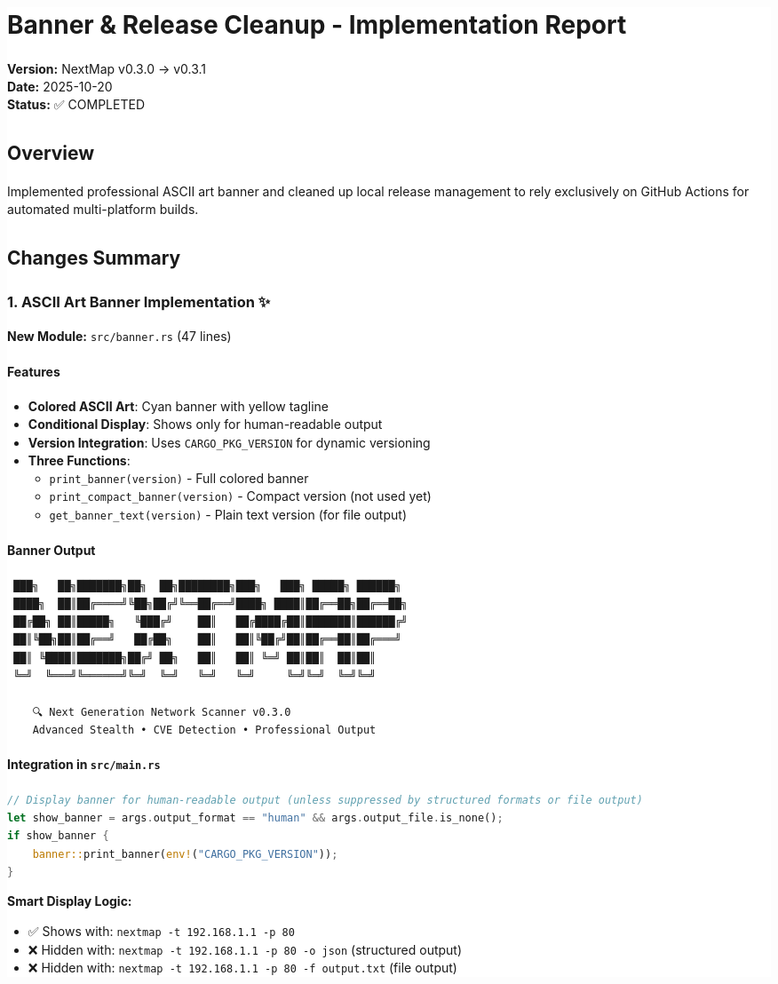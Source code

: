 # Banner & Release Cleanup - Implementation Report
**Version:** NextMap v0.3.0 → v0.3.1  
**Date:** 2025-10-20  
**Status:** ✅ COMPLETED

## Overview

Implemented professional ASCII art banner and cleaned up local release management to rely exclusively on GitHub Actions for automated multi-platform builds.

## Changes Summary

### 1. ASCII Art Banner Implementation ✨

**New Module:** `src/banner.rs` (47 lines)

#### Features
- **Colored ASCII Art**: Cyan banner with yellow tagline
- **Conditional Display**: Shows only for human-readable output
- **Version Integration**: Uses `CARGO_PKG_VERSION` for dynamic versioning
- **Three Functions**:
  - `print_banner(version)` - Full colored banner
  - `print_compact_banner(version)` - Compact version (not used yet)
  - `get_banner_text(version)` - Plain text version (for file output)

#### Banner Output
```
 ███╗   ██╗███████╗██╗  ██╗████████╗███╗   ███╗ █████╗ ██████╗ 
 ████╗  ██║██╔════╝╚██╗██╔╝╚══██╔══╝████╗ ████║██╔══██╗██╔══██╗
 ██╔██╗ ██║█████╗   ╚███╔╝    ██║   ██╔████╔██║███████║██████╔╝
 ██║╚██╗██║██╔══╝   ██╔██╗    ██║   ██║╚██╔╝██║██╔══██║██╔═══╝ 
 ██║ ╚████║███████╗██╔╝ ██╗   ██║   ██║ ╚═╝ ██║██║  ██║██║     
 ╚═╝  ╚═══╝╚══════╝╚═╝  ╚═╝   ╚═╝   ╚═╝     ╚═╝╚═╝  ╚═╝╚═╝     

    🔍 Next Generation Network Scanner v0.3.0
    Advanced Stealth • CVE Detection • Professional Output
```

#### Integration in `src/main.rs`
```rust
// Display banner for human-readable output (unless suppressed by structured formats or file output)
let show_banner = args.output_format == "human" && args.output_file.is_none();
if show_banner {
    banner::print_banner(env!("CARGO_PKG_VERSION"));
}
```

**Smart Display Logic:**
- ✅ Shows with: `nextmap -t 192.168.1.1 -p 80`
- ❌ Hidden with: `nextmap -t 192.168.1.1 -p 80 -o json` (structured output)
- ❌ Hidden with: `nextmap -t 192.168.1.1 -p 80 -f output.txt` (file output)
